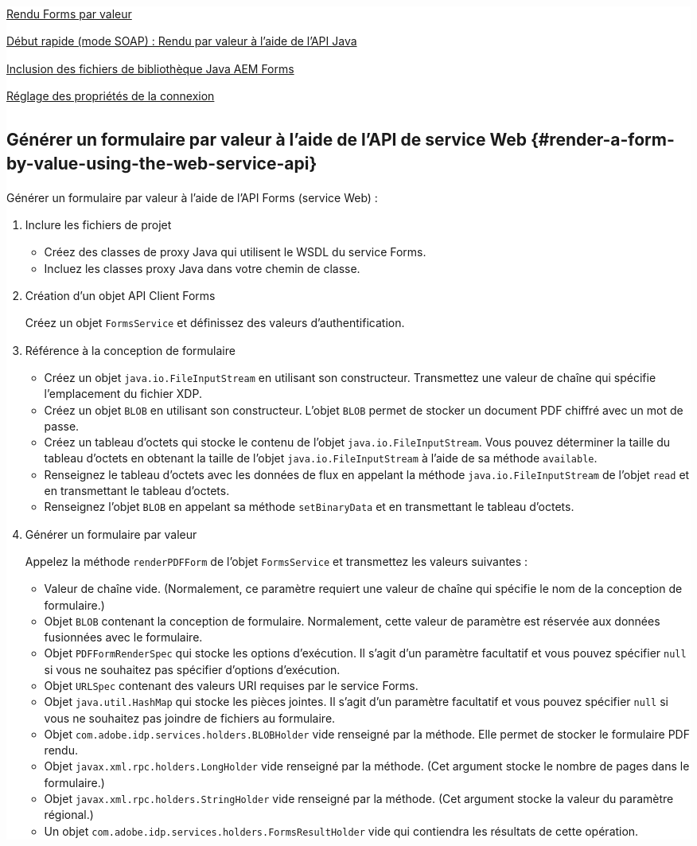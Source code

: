 [Rendu Forms par valeur](/help/forms/developing/rendering-forms.md)

[Début rapide (mode SOAP) : Rendu par valeur à l’aide de l’API Java](/help/forms/developing/forms-service-api-quick-starts.md#quick-start-soap-mode-rendering-by-value-using-the-java-api)

[Inclusion des fichiers de bibliothèque Java AEM Forms](/help/forms/developing/invoking-aem-forms-using-java.md#including-aem-forms-java-library-files)

[Réglage des propriétés de la connexion](/help/forms/developing/invoking-aem-forms-using-java.md#setting-connection-properties)

## Générer un formulaire par valeur à l’aide de l’API de service Web {#render-a-form-by-value-using-the-web-service-api}

Générer un formulaire par valeur à l’aide de l’API Forms (service Web) :

1. Inclure les fichiers de projet

   * Créez des classes de proxy Java qui utilisent le WSDL du service Forms.
   * Incluez les classes proxy Java dans votre chemin de classe.

1. Création d’un objet API Client Forms

   Créez un objet `FormsService` et définissez des valeurs d’authentification.

1. Référence à la conception de formulaire

   * Créez un objet `java.io.FileInputStream` en utilisant son constructeur. Transmettez une valeur de chaîne qui spécifie l’emplacement du fichier XDP.
   * Créez un objet `BLOB` en utilisant son constructeur. L’objet `BLOB` permet de stocker un document PDF chiffré avec un mot de passe.
   * Créez un tableau d’octets qui stocke le contenu de l’objet `java.io.FileInputStream`. Vous pouvez déterminer la taille du tableau d’octets en obtenant la taille de l’objet `java.io.FileInputStream` à l’aide de sa méthode `available`.
   * Renseignez le tableau d’octets avec les données de flux en appelant la méthode `java.io.FileInputStream` de l’objet `read` et en transmettant le tableau d’octets.
   * Renseignez l’objet `BLOB` en appelant sa méthode `setBinaryData` et en transmettant le tableau d’octets.

1. Générer un formulaire par valeur

   Appelez la méthode `renderPDFForm` de l’objet `FormsService` et transmettez les valeurs suivantes :

   * Valeur de chaîne vide. (Normalement, ce paramètre requiert une valeur de chaîne qui spécifie le nom de la conception de formulaire.)
   * Objet `BLOB` contenant la conception de formulaire. Normalement, cette valeur de paramètre est réservée aux données fusionnées avec le formulaire.
   * Objet `PDFFormRenderSpec` qui stocke les options d’exécution. Il s’agit d’un paramètre facultatif et vous pouvez spécifier `null` si vous ne souhaitez pas spécifier d’options d’exécution.
   * Objet `URLSpec` contenant des valeurs URI requises par le service Forms.
   * Objet `java.util.HashMap` qui stocke les pièces jointes. Il s’agit d’un paramètre facultatif et vous pouvez spécifier `null` si vous ne souhaitez pas joindre de fichiers au formulaire.
   * Objet `com.adobe.idp.services.holders.BLOBHolder` vide renseigné par la méthode. Elle permet de stocker le formulaire PDF rendu.
   * Objet `javax.xml.rpc.holders.LongHolder` vide renseigné par la méthode. (Cet argument stocke le nombre de pages dans le formulaire.)
   * Objet `javax.xml.rpc.holders.StringHolder` vide renseigné par la méthode. (Cet argument stocke la valeur du paramètre régional.)
   * Un objet `com.adobe.idp.services.holders.FormsResultHolder` vide qui contiendra les résultats de cette opération.
